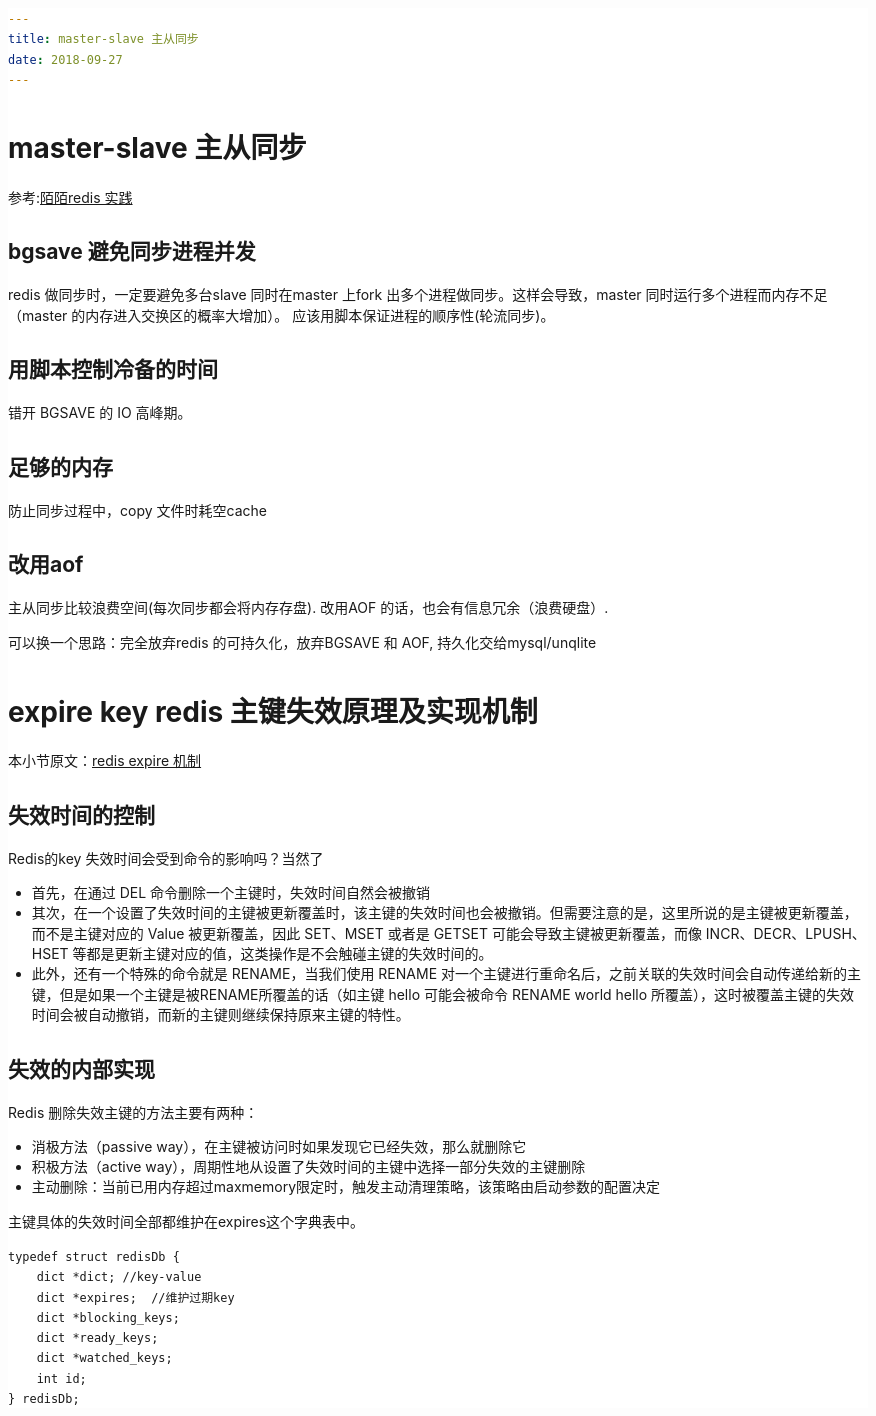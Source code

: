 ```yaml
---
title: master-slave 主从同步
date: 2018-09-27
---
```

# master-slave 主从同步
参考:[陌陌redis 实践](http://blog.codingnow.com/2014/03/mmzb_redis.html)

## bgsave 避免同步进程并发
redis 做同步时，一定要避免多台slave 同时在master 上fork 出多个进程做同步。这样会导致，master 同时运行多个进程而内存不足（master 的内存进入交换区的概率大增加）。
应该用脚本保证进程的顺序性(轮流同步)。

## 用脚本控制冷备的时间
错开 BGSAVE 的 IO 高峰期。

## 足够的内存
防止同步过程中，copy 文件时耗空cache

## 改用aof
主从同步比较浪费空间(每次同步都会将内存存盘). 改用AOF 的话，也会有信息冗余（浪费硬盘）.

可以换一个思路：完全放弃redis 的可持久化，放弃BGSAVE 和 AOF, 持久化交给mysql/unqlite

# expire key redis 主键失效原理及实现机制
本小节原文：[redis expire 机制](http://blog.nosqlfan.com/html/4218.html)

## 失效时间的控制
Redis的key 失效时间会受到命令的影响吗？当然了

- 首先，在通过 DEL 命令删除一个主键时，失效时间自然会被撤销
- 其次，在一个设置了失效时间的主键被更新覆盖时，该主键的失效时间也会被撤销。但需要注意的是，这里所说的是主键被更新覆盖，而不是主键对应的 Value 被更新覆盖，因此 SET、MSET 或者是 GETSET 可能会导致主键被更新覆盖，而像 INCR、DECR、LPUSH、HSET 等都是更新主键对应的值，这类操作是不会触碰主键的失效时间的。
- 此外，还有一个特殊的命令就是 RENAME，当我们使用 RENAME 对一个主键进行重命名后，之前关联的失效时间会自动传递给新的主键，但是如果一个主键是被RENAME所覆盖的话（如主键 hello 可能会被命令 RENAME world hello 所覆盖），这时被覆盖主键的失效时间会被自动撤销，而新的主键则继续保持原来主键的特性。

## 失效的内部实现
Redis 删除失效主键的方法主要有两种：

- 消极方法（passive way），在主键被访问时如果发现它已经失效，那么就删除它
- 积极方法（active way），周期性地从设置了失效时间的主键中选择一部分失效的主键删除
- 主动删除：当前已用内存超过maxmemory限定时，触发主动清理策略，该策略由启动参数的配置决定

主键具体的失效时间全部都维护在expires这个字典表中。

	typedef struct redisDb {
		dict *dict; //key-value
		dict *expires;  //维护过期key
		dict *blocking_keys;
		dict *ready_keys;
		dict *watched_keys;
		int id;
	} redisDb;
